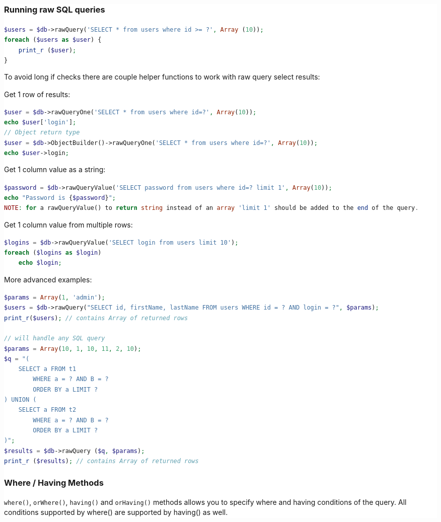 ### Running raw SQL queries
```php
$users = $db->rawQuery('SELECT * from users where id >= ?', Array (10));
foreach ($users as $user) {
    print_r ($user);
}
```
To avoid long if checks there are couple helper functions to work with raw query select results:

Get 1 row of results:
```php
$user = $db->rawQueryOne('SELECT * from users where id=?', Array(10));
echo $user['login'];
// Object return type
$user = $db->ObjectBuilder()->rawQueryOne('SELECT * from users where id=?', Array(10));
echo $user->login;
```
Get 1 column value as a string:
```php
$password = $db->rawQueryValue('SELECT password from users where id=? limit 1', Array(10));
echo "Password is {$password}";
NOTE: for a rawQueryValue() to return string instead of an array 'limit 1' should be added to the end of the query.
```
Get 1 column value from multiple rows:
```php
$logins = $db->rawQueryValue('SELECT login from users limit 10');
foreach ($logins as $login)
    echo $login;
```

More advanced examples:
```php
$params = Array(1, 'admin');
$users = $db->rawQuery("SELECT id, firstName, lastName FROM users WHERE id = ? AND login = ?", $params);
print_r($users); // contains Array of returned rows

// will handle any SQL query
$params = Array(10, 1, 10, 11, 2, 10);
$q = "(
    SELECT a FROM t1
        WHERE a = ? AND B = ?
        ORDER BY a LIMIT ?
) UNION (
    SELECT a FROM t2 
        WHERE a = ? AND B = ?
        ORDER BY a LIMIT ?
)";
$results = $db->rawQuery ($q, $params);
print_r ($results); // contains Array of returned rows
```

### Where / Having Methods
`where()`, `orWhere()`, `having()` and `orHaving()` methods allows you to specify where and having conditions of the query. All conditions supported by where() are supported by having() as well.

